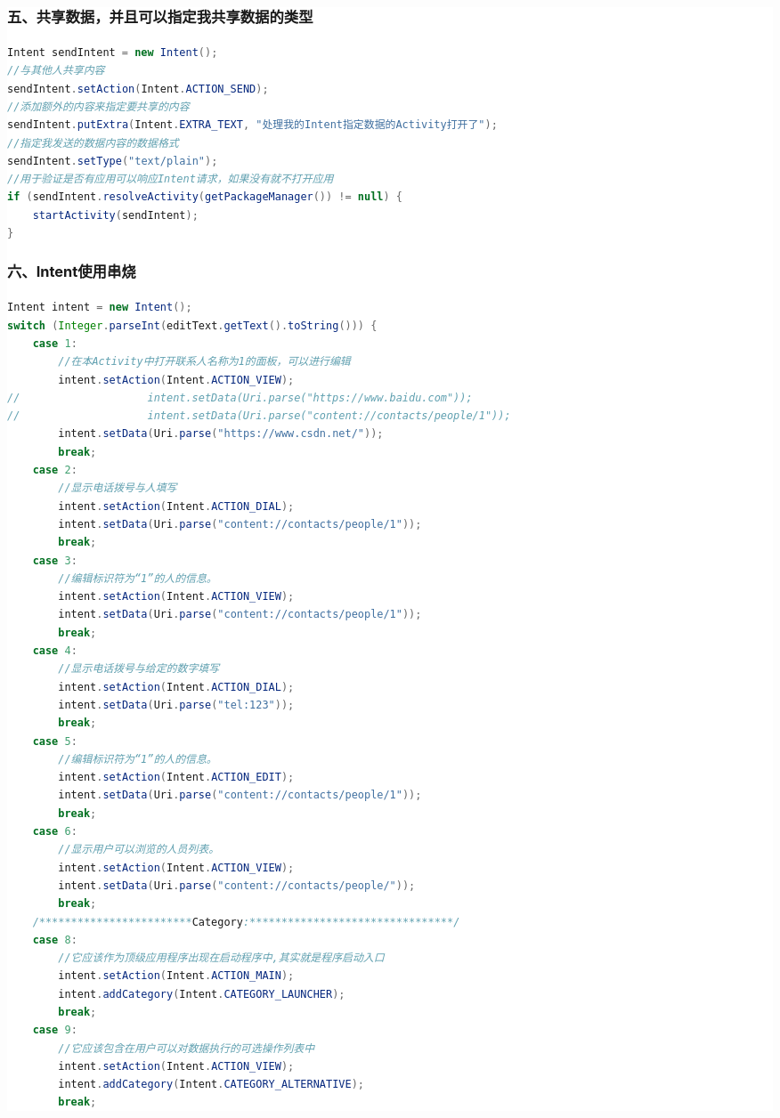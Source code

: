 ### 五、共享数据，并且可以指定我共享数据的类型

```java
Intent sendIntent = new Intent();
//与其他人共享内容
sendIntent.setAction(Intent.ACTION_SEND);
//添加额外的内容来指定要共享的内容
sendIntent.putExtra(Intent.EXTRA_TEXT, "处理我的Intent指定数据的Activity打开了");
//指定我发送的数据内容的数据格式
sendIntent.setType("text/plain");
//用于验证是否有应用可以响应Intent请求，如果没有就不打开应用
if (sendIntent.resolveActivity(getPackageManager()) != null) {
    startActivity(sendIntent);
}
```

### 六、Intent使用串烧

```java
Intent intent = new Intent();
switch (Integer.parseInt(editText.getText().toString())) {
    case 1:
        //在本Activity中打开联系人名称为1的面板，可以进行编辑
        intent.setAction(Intent.ACTION_VIEW);
//                    intent.setData(Uri.parse("https://www.baidu.com"));
//                    intent.setData(Uri.parse("content://contacts/people/1"));
        intent.setData(Uri.parse("https://www.csdn.net/"));
        break;
    case 2:
        //显示电话拨号与人填写
        intent.setAction(Intent.ACTION_DIAL);
        intent.setData(Uri.parse("content://contacts/people/1"));
        break;
    case 3:
        //编辑标识符为“1”的人的信息。
        intent.setAction(Intent.ACTION_VIEW);
        intent.setData(Uri.parse("content://contacts/people/1"));
        break;
    case 4:
        //显示电话拨号与给定的数字填写
        intent.setAction(Intent.ACTION_DIAL);
        intent.setData(Uri.parse("tel:123"));
        break;
    case 5:
        //编辑标识符为“1”的人的信息。
        intent.setAction(Intent.ACTION_EDIT);
        intent.setData(Uri.parse("content://contacts/people/1"));
        break;
    case 6:
        //显示用户可以浏览的人员列表。
        intent.setAction(Intent.ACTION_VIEW);
        intent.setData(Uri.parse("content://contacts/people/"));
        break;
    /************************Category:********************************/
    case 8:
        //它应该作为顶级应用程序出现在启动程序中,其实就是程序启动入口
        intent.setAction(Intent.ACTION_MAIN);
        intent.addCategory(Intent.CATEGORY_LAUNCHER);
        break;
    case 9:
        //它应该包含在用户可以对数据执行的可选操作列表中
        intent.setAction(Intent.ACTION_VIEW);
        intent.addCategory(Intent.CATEGORY_ALTERNATIVE);
        break;
```